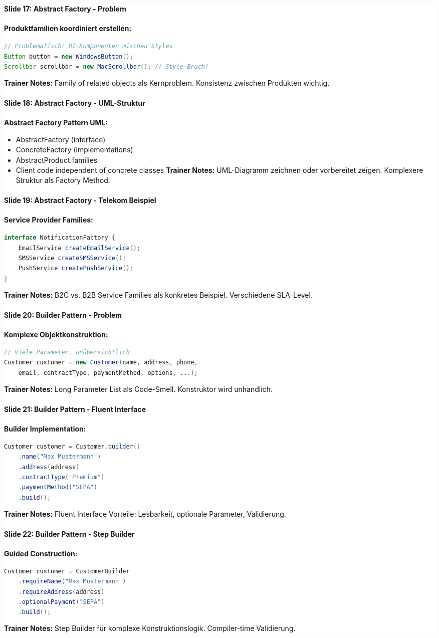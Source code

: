 #### Slide 17: Abstract Factory - Problem
**Produktfamilien koordiniert erstellen:**
```java
// Problematisch: UI-Komponenten mischen Styles
Button button = new WindowsButton();
Scrollbar scrollbar = new MacScrollbar(); // Style-Bruch!
```
**Trainer Notes:** Family of related objects als Kernproblem. Konsistenz zwischen Produkten wichtig.

#### Slide 18: Abstract Factory - UML-Struktur
**Abstract Factory Pattern UML:**
- AbstractFactory (interface)
- ConcreteFactory (implementations)
- AbstractProduct families
- Client code independent of concrete classes
**Trainer Notes:** UML-Diagramm zeichnen oder vorbereitet zeigen. Komplexere Struktur als Factory Method.

#### Slide 19: Abstract Factory - Telekom Beispiel
**Service Provider Families:**
```java
interface NotificationFactory {
    EmailService createEmailService();
    SMSService createSMSService();
    PushService createPushService();
}
```
**Trainer Notes:** B2C vs. B2B Service Families als konkretes Beispiel. Verschiedene SLA-Level.

#### Slide 20: Builder Pattern - Problem
**Komplexe Objektkonstruktion:**
```java
// Viele Parameter, unübersichtlich
Customer customer = new Customer(name, address, phone, 
    email, contractType, paymentMethod, options, ...);
```
**Trainer Notes:** Long Parameter List als Code-Smell. Konstruktor wird unhandlich.

#### Slide 21: Builder Pattern - Fluent Interface
**Builder Implementation:**
```java
Customer customer = Customer.builder()
    .name("Max Mustermann")
    .address(address)
    .contractType("Premium")
    .paymentMethod("SEPA")
    .build();
```
**Trainer Notes:** Fluent Interface Vorteile: Lesbarkeit, optionale Parameter, Validierung.

#### Slide 22: Builder Pattern - Step Builder
**Guided Construction:**
```java
Customer customer = CustomerBuilder
    .requireName("Max Mustermann")
    .requireAddress(address)
    .optionalPayment("SEPA")
    .build();
```
**Trainer Notes:** Step Builder für komplexe Konstruktionslogik. Compiler-time Validierung.
